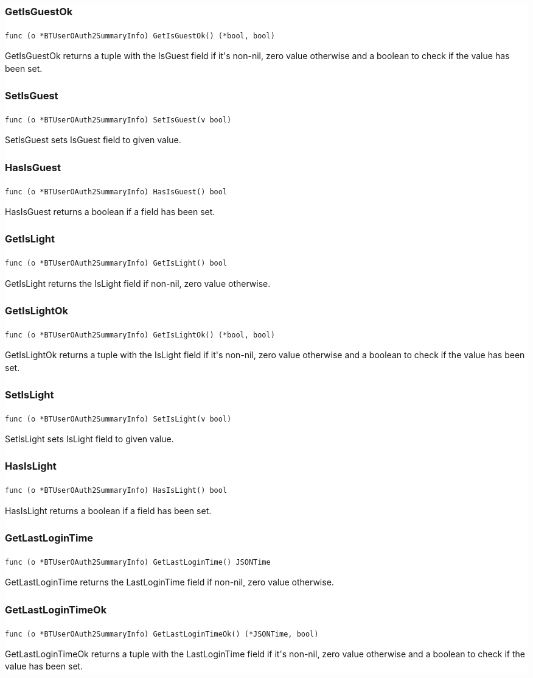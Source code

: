 ### GetIsGuestOk

`func (o *BTUserOAuth2SummaryInfo) GetIsGuestOk() (*bool, bool)`

GetIsGuestOk returns a tuple with the IsGuest field if it's non-nil, zero value otherwise
and a boolean to check if the value has been set.

### SetIsGuest

`func (o *BTUserOAuth2SummaryInfo) SetIsGuest(v bool)`

SetIsGuest sets IsGuest field to given value.

### HasIsGuest

`func (o *BTUserOAuth2SummaryInfo) HasIsGuest() bool`

HasIsGuest returns a boolean if a field has been set.

### GetIsLight

`func (o *BTUserOAuth2SummaryInfo) GetIsLight() bool`

GetIsLight returns the IsLight field if non-nil, zero value otherwise.

### GetIsLightOk

`func (o *BTUserOAuth2SummaryInfo) GetIsLightOk() (*bool, bool)`

GetIsLightOk returns a tuple with the IsLight field if it's non-nil, zero value otherwise
and a boolean to check if the value has been set.

### SetIsLight

`func (o *BTUserOAuth2SummaryInfo) SetIsLight(v bool)`

SetIsLight sets IsLight field to given value.

### HasIsLight

`func (o *BTUserOAuth2SummaryInfo) HasIsLight() bool`

HasIsLight returns a boolean if a field has been set.

### GetLastLoginTime

`func (o *BTUserOAuth2SummaryInfo) GetLastLoginTime() JSONTime`

GetLastLoginTime returns the LastLoginTime field if non-nil, zero value otherwise.

### GetLastLoginTimeOk

`func (o *BTUserOAuth2SummaryInfo) GetLastLoginTimeOk() (*JSONTime, bool)`

GetLastLoginTimeOk returns a tuple with the LastLoginTime field if it's non-nil, zero value otherwise
and a boolean to check if the value has been set.
